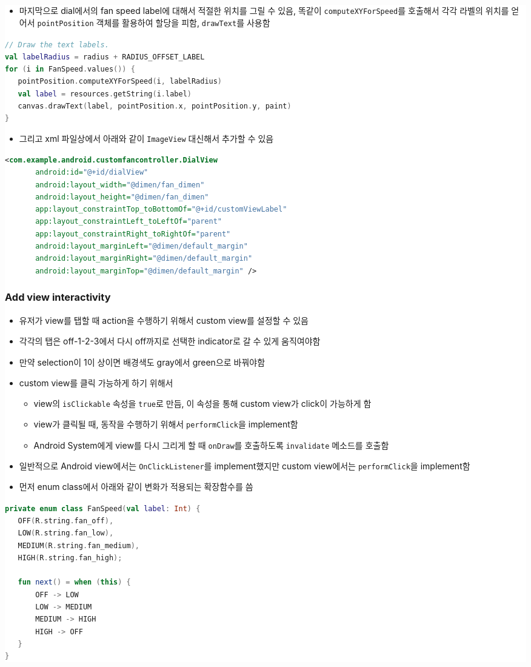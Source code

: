 - 마지막으로 dial에서의 fan speed label에 대해서 적절한 위치를 그릴 수 있음, 똑같이 `computeXYForSpeed`를 호출해서 각각 라벨의 위치를 얻어서 `pointPosition` 객체를 활용하여 할당을 피함, `drawText`를 사용함

```kotlin
// Draw the text labels.
val labelRadius = radius + RADIUS_OFFSET_LABEL
for (i in FanSpeed.values()) {
   pointPosition.computeXYForSpeed(i, labelRadius)
   val label = resources.getString(i.label)
   canvas.drawText(label, pointPosition.x, pointPosition.y, paint)
}
```

- 그리고 xml 파일상에서 아래와 같이 `ImageView` 대신해서 추가할 수 있음

```xml
<com.example.android.customfancontroller.DialView
       android:id="@+id/dialView"
       android:layout_width="@dimen/fan_dimen"
       android:layout_height="@dimen/fan_dimen"
       app:layout_constraintTop_toBottomOf="@+id/customViewLabel"
       app:layout_constraintLeft_toLeftOf="parent"
       app:layout_constraintRight_toRightOf="parent"
       android:layout_marginLeft="@dimen/default_margin"
       android:layout_marginRight="@dimen/default_margin"
       android:layout_marginTop="@dimen/default_margin" />
```

### Add view interactivity
- 유저가 view를 탭할 때 action을 수행하기 위해서 custom view를 설정할 수 있음

- 각각의 탭은 off-1-2-3에서 다시 off까지로 선택한 indicator로 갈 수 있게 움직여야함

- 만약 selection이 1이 상이면 배경색도 gray에서 green으로 바꿔야함

- custom view를 클릭 가능하게 하기 위해서

   - view의 `isClickable` 속성을 `true`로 만듬, 이 속성을 통해 custom view가 click이 가능하게 함

   - view가 클릭될 때, 동작을 수행하기 위해서 `performClick`을 implement함

   - Android System에게 view를 다시 그리게 할 때 `onDraw`를 호출하도록 `invalidate` 메소드를 호출함

- 일반적으로 Android view에서는 `OnClickListener`를 implement했지만 custom view에서는 `performClick`을 implement함

- 먼저 enum class에서 아래와 같이 변화가 적용되는 확장함수를 씀

```kotlin
private enum class FanSpeed(val label: Int) {
   OFF(R.string.fan_off),
   LOW(R.string.fan_low),
   MEDIUM(R.string.fan_medium),
   HIGH(R.string.fan_high);

   fun next() = when (this) {
       OFF -> LOW
       LOW -> MEDIUM
       MEDIUM -> HIGH
       HIGH -> OFF
   }
}
```
